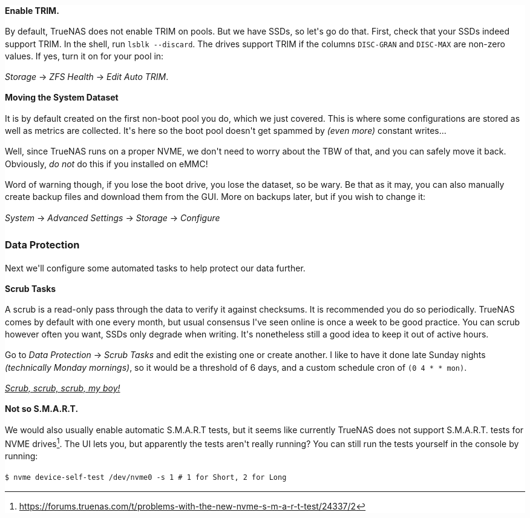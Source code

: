 **Enable TRIM.**

By default, TrueNAS does not enable TRIM on pools.
But we have SSDs, so let's go do that.
First, check that your SSDs indeed support TRIM.
In the shell, run `lsblk --discard`.
The drives support TRIM if the columns `DISC-GRAN` and `DISC-MAX` are non-zero values.
If yes, turn it on for your pool in:

_Storage_ → _ZFS Health_ → _Edit Auto TRIM_.

**Moving the System Dataset**

It is by default created on the first non-boot pool you do, which we just covered.
This is where some configurations are stored as well as metrics are collected.
It's here so the boot pool doesn't get spammed by _(even more)_ constant writes…

Well, since TrueNAS runs on a proper NVME, we don't need to worry about the TBW of that, and you can safely move it
back.
Obviously, _do not_ do this if you installed on eMMC!

Word of warning though, if you lose the boot drive, you lose the dataset, so be wary.
Be that as it may, you can also manually create backup files and download them from the GUI.
More on backups later, but if you wish to change it:

_System_ → _Advanced Settings_ → _Storage_ → _Configure_

### Data Protection

Next we'll configure some automated tasks to help protect our data further.

**Scrub Tasks**

A scrub is a read-only pass through the data to verify it against checksums.
It is recommended you do so periodically.
TrueNAS comes by default with one every month, but usual consensus I've seen online is once a week to be good practice.
You can scrub however often you want, SSDs only degrade when writing.
It's nonetheless still a good idea to keep it out of active hours.

Go to _Data Protection_ → _Scrub Tasks_ and edit the existing one or create another.
I like to have it done late Sunday nights _(technically Monday mornings)_, so it would be a threshold of 6 days, and a
custom schedule cron of `(0 4 * * mon)`.

[_Scrub, scrub, scrub, my boy!_](https://youtu.be/ofbhkbk42Jc?t=63)

**Not so S.M.A.R.T.**

We would also usually enable automatic S.M.A.R.T tests, but it seems like currently TrueNAS does not support S.M.A.R.T.
tests for NVME drives[^7].
The UI lets you, but apparently the tests aren't really running?
You can still run the tests yourself in the console by running:

```shell
$ nvme device-self-test /dev/nvme0 -s 1 # 1 for Short, 2 for Long
```


[^1]: https://forums.truenas.com/t/continuous-writing-activity-on-the-boot-disk-every-second/5773/8
[^2]: https://library.kiwix.org/#lang=eng&q=&category=wikipedia
[^3]: https://www.techpowerup.com/ssd-specs/western-digital-red-sn700-4-tb.d1621
[^4]: https://forums.truenas.com/t/using-beelink-me-mini-with-6-nvme-drives-only-4-are-useable-in-truenas-scale/47306
[^5]: https://www.perforce.com/blog/pdx/zfs-raidz
[^6]: https://wiki.friendlyelec.com/wiki/index.php/EMMC
[^7]: https://forums.truenas.com/t/problems-with-the-new-nvme-s-m-a-r-t-test/24337/2
[^8]: https://www.raidisnotabackup.com/
[^9]: https://nascompares.com/review/beelink-me-mini-nas-review/#Beelink_ME_Mini_NAS_-_Performance_and_PowerHeatNoise_Testing
[^10]: https://data.worldbank.org/indicator/EG.USE.ELEC.KH.PC?locations=EU&start=1996&view=chart